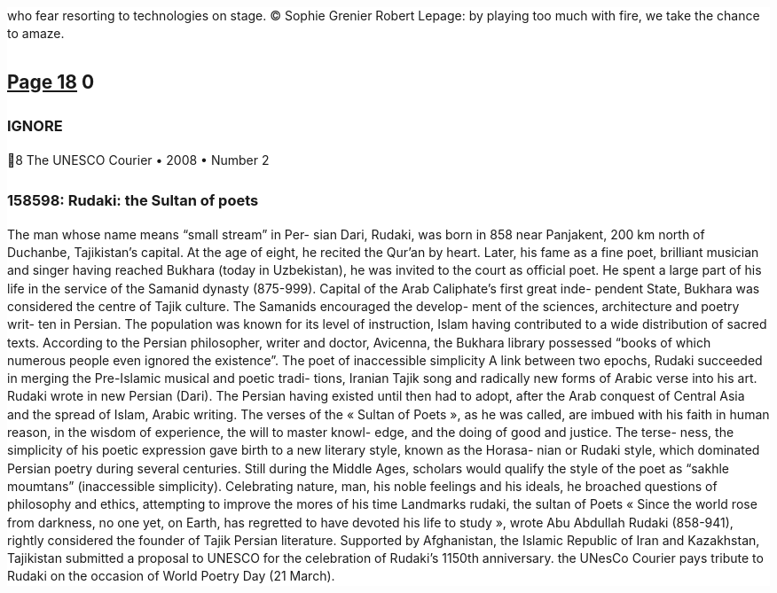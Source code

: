 who fear resorting to technologies on stage.
© Sophie Grenier
Robert Lepage: by playing too much with fire, we take the 
chance to amaze.

## [Page 18](158580eng.pdf#page=18) 0

### IGNORE

8 The UNESCO Courier • 2008 • Number 2


### 158598: Rudaki: the Sultan of poets

The man whose name means “small stream” in Per-
sian Dari, Rudaki, was born in 858 near Panjakent, 
200 km north of Duchanbe, Tajikistan’s capital. At 
the age of eight, he recited the Qur’an by heart. 
Later, his fame as a fine poet, brilliant musician and 
singer having reached Bukhara (today in Uzbekistan), 
he was invited to the court as official poet. He spent 
a large part of his life in the service of the Samanid 
dynasty (875-999). 
Capital of the Arab Caliphate’s first great inde-
pendent State, Bukhara was considered the centre of 
Tajik culture. The Samanids encouraged the develop-
ment of the sciences, architecture and poetry writ-
ten in Persian. The population was known for its level 
of instruction, Islam having contributed to a wide 
distribution of sacred texts. According to the Persian 
philosopher, writer and doctor, Avicenna, the Bukhara 
library possessed “books of which numerous people 
even ignored the existence”.
The poet of inaccessible 
simplicity
A link between two epochs, Rudaki succeeded in 
merging the Pre-Islamic musical and poetic tradi-
tions, Iranian Tajik song and radically new forms of 
Arabic verse into his art. Rudaki wrote in new Persian 
(Dari). The Persian having existed until then had to 
adopt, after the Arab conquest of Central Asia and 
the spread of Islam, Arabic writing. 
The verses of the « Sultan of Poets », as he was 
called, are imbued with his faith in human reason, in 
the wisdom of experience, the will to master knowl-
edge, and the doing of good and justice. The terse-
ness, the simplicity of his poetic expression gave 
birth to a new literary style, known as the Horasa-
nian or Rudaki style, which dominated Persian poetry 
during several centuries. Still during the Middle Ages, 
scholars would qualify the style of the poet as “sakhle 
moumtans” (inaccessible simplicity). 
Celebrating nature, man, his noble feelings and 
his ideals, he broached questions of philosophy and 
ethics, attempting to improve the mores of his time 
Landmarks
rudaki, the sultan of Poets
« Since the world rose from darkness, no one yet, on Earth, has regretted to have 
devoted his life to study », wrote Abu Abdullah Rudaki (858-941), rightly considered 
the founder of Tajik Persian literature. 
Supported by Afghanistan, the Islamic Republic of Iran and Kazakhstan, Tajikistan 
submitted a proposal to UNESCO for the celebration of Rudaki’s 1150th anniversary. 
the UNesCo Courier pays tribute to Rudaki on the occasion of World Poetry Day (21 
March).